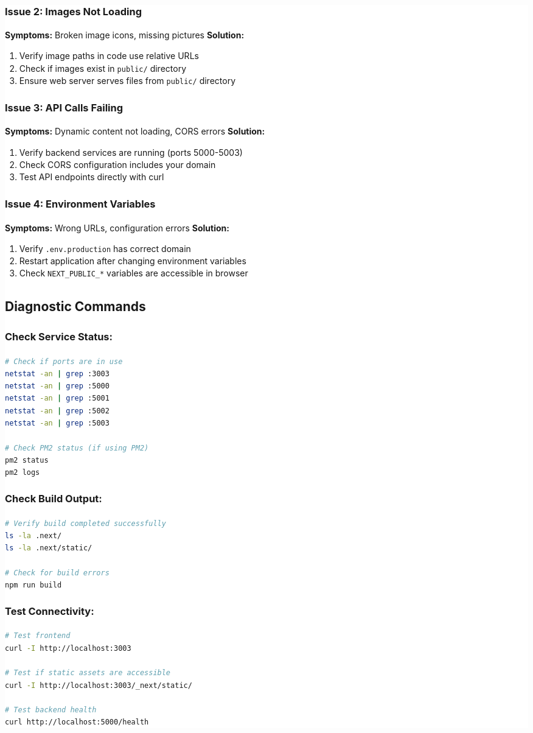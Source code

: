 ### Issue 2: Images Not Loading
**Symptoms:** Broken image icons, missing pictures
**Solution:**
1. Verify image paths in code use relative URLs
2. Check if images exist in `public/` directory
3. Ensure web server serves files from `public/` directory

### Issue 3: API Calls Failing
**Symptoms:** Dynamic content not loading, CORS errors
**Solution:**
1. Verify backend services are running (ports 5000-5003)
2. Check CORS configuration includes your domain
3. Test API endpoints directly with curl

### Issue 4: Environment Variables
**Symptoms:** Wrong URLs, configuration errors
**Solution:**
1. Verify `.env.production` has correct domain
2. Restart application after changing environment variables
3. Check `NEXT_PUBLIC_*` variables are accessible in browser

## Diagnostic Commands

### Check Service Status:
```bash
# Check if ports are in use
netstat -an | grep :3003
netstat -an | grep :5000
netstat -an | grep :5001
netstat -an | grep :5002
netstat -an | grep :5003

# Check PM2 status (if using PM2)
pm2 status
pm2 logs
```

### Check Build Output:
```bash
# Verify build completed successfully
ls -la .next/
ls -la .next/static/

# Check for build errors
npm run build
```

### Test Connectivity:
```bash
# Test frontend
curl -I http://localhost:3003

# Test if static assets are accessible
curl -I http://localhost:3003/_next/static/

# Test backend health
curl http://localhost:5000/health
```
